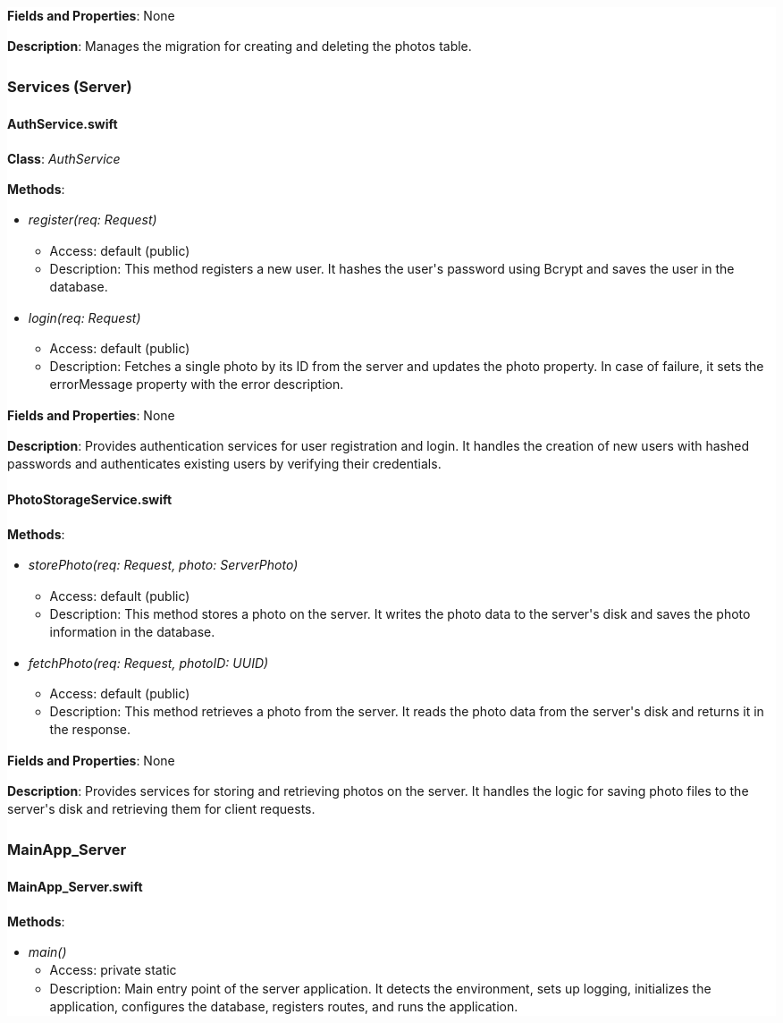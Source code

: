 **Fields and Properties**: None

**Description**: Manages the migration for creating and deleting the photos table.

### Services (Server)

#### AuthService.swift

**Class**: _AuthService_

**Methods**:
- _register(req: Request)_
  - Access: default (public)
  - Description: This method registers a new user. It hashes the user's password using Bcrypt and saves the user in the database.

- _login(req: Request)_
  - Access: default (public)
  - Description: Fetches a single photo by its ID from the server and updates the photo property. In case of failure, it sets the errorMessage property with the error description.

**Fields and Properties**: None

**Description**: Provides authentication services for user registration and login. It handles the creation of new users with hashed passwords and authenticates existing users by verifying their credentials.

#### PhotoStorageService.swift

**Methods**:
- _storePhoto(req: Request, photo: ServerPhoto)_
  - Access: default (public)
  - Description: This method stores a photo on the server. It writes the photo data to the server's disk and saves the photo information in the database.

- _fetchPhoto(req: Request, photoID: UUID)_
  - Access: default (public)
  - Description: This method retrieves a photo from the server. It reads the photo data from the server's disk and returns it in the response.

**Fields and Properties**: None

**Description**: Provides services for storing and retrieving photos on the server. It handles the logic for saving photo files to the server's disk and retrieving them for client requests.

### MainApp_Server

#### MainApp_Server.swift

**Methods**:
- _main()_
  - Access: private static
  - Description: Main entry point of the server application. It detects the environment, sets up logging, initializes the application, configures the database, registers routes, and runs the application.
